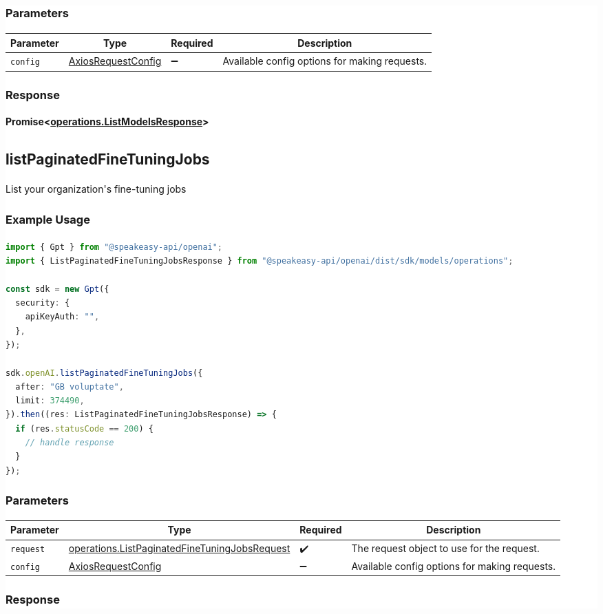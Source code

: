 ```typescript
```

### Parameters

| Parameter                                                    | Type                                                         | Required                                                     | Description                                                  |
| ------------------------------------------------------------ | ------------------------------------------------------------ | ------------------------------------------------------------ | ------------------------------------------------------------ |
| `config`                                                     | [AxiosRequestConfig](https://axios-http.com/docs/req_config) | :heavy_minus_sign:                                           | Available config options for making requests.                |


### Response

**Promise<[operations.ListModelsResponse](../../models/operations/listmodelsresponse.md)>**


## listPaginatedFineTuningJobs

List your organization's fine-tuning jobs


### Example Usage

```typescript
import { Gpt } from "@speakeasy-api/openai";
import { ListPaginatedFineTuningJobsResponse } from "@speakeasy-api/openai/dist/sdk/models/operations";

const sdk = new Gpt({
  security: {
    apiKeyAuth: "",
  },
});

sdk.openAI.listPaginatedFineTuningJobs({
  after: "GB voluptate",
  limit: 374490,
}).then((res: ListPaginatedFineTuningJobsResponse) => {
  if (res.statusCode == 200) {
    // handle response
  }
});
```

### Parameters

| Parameter                                                                                                      | Type                                                                                                           | Required                                                                                                       | Description                                                                                                    |
| -------------------------------------------------------------------------------------------------------------- | -------------------------------------------------------------------------------------------------------------- | -------------------------------------------------------------------------------------------------------------- | -------------------------------------------------------------------------------------------------------------- |
| `request`                                                                                                      | [operations.ListPaginatedFineTuningJobsRequest](../../models/operations/listpaginatedfinetuningjobsrequest.md) | :heavy_check_mark:                                                                                             | The request object to use for the request.                                                                     |
| `config`                                                                                                       | [AxiosRequestConfig](https://axios-http.com/docs/req_config)                                                   | :heavy_minus_sign:                                                                                             | Available config options for making requests.                                                                  |


### Response
